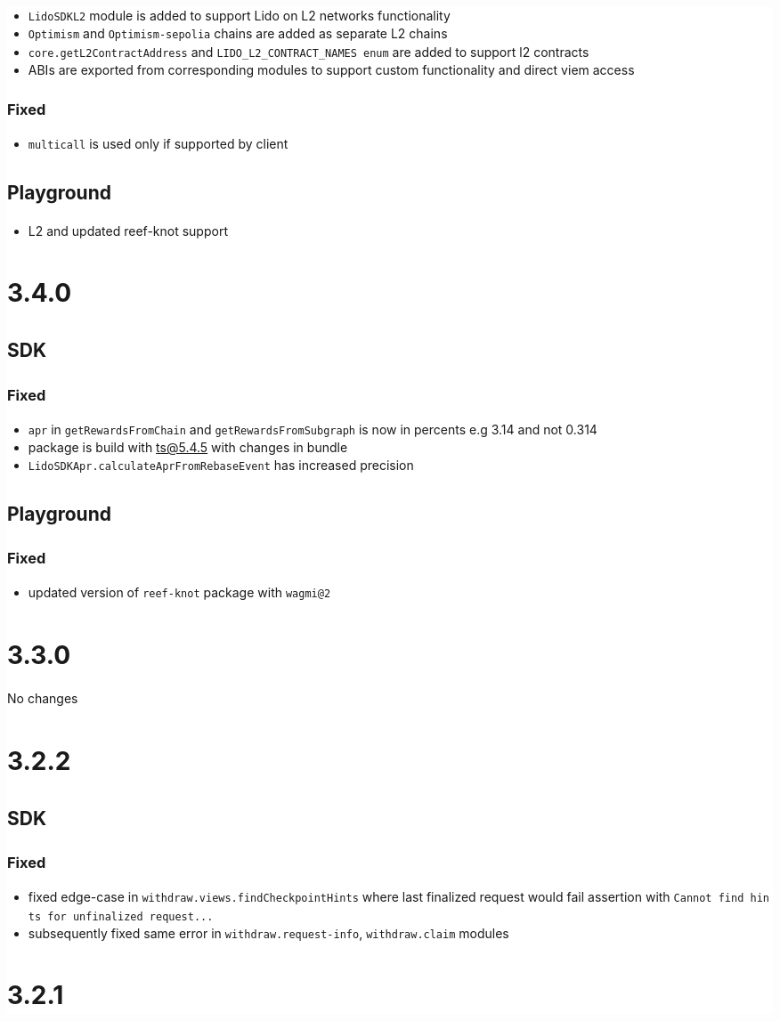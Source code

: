 - `LidoSDKL2` module is added to support Lido on L2 networks functionality
- `Optimism` and `Optimism-sepolia` chains are added as separate L2 chains
- `core.getL2ContractAddress` and `LIDO_L2_CONTRACT_NAMES enum` are added to support l2 contracts
- ABIs are exported from corresponding modules to support custom functionality and direct viem access

### Fixed

- `multicall` is used only if supported by client

## Playground

- L2 and updated reef-knot support

# 3.4.0

## SDK

### Fixed

- `apr` in `getRewardsFromChain` and `getRewardsFromSubgraph` is now in percents e.g 3.14 and not 0.314
- package is build with ts@5.4.5 with changes in bundle
- `LidoSDKApr.calculateAprFromRebaseEvent` has increased precision

## Playground

### Fixed

- updated version of `reef-knot` package with `wagmi@2`

# 3.3.0

No changes

# 3.2.2

## SDK

### Fixed

- fixed edge-case in `withdraw.views.findCheckpointHints` where last finalized request would fail assertion with `Cannot find hints for unfinalized request...`
- subsequently fixed same error in `withdraw.request-info`, `withdraw.claim` modules

# 3.2.1
